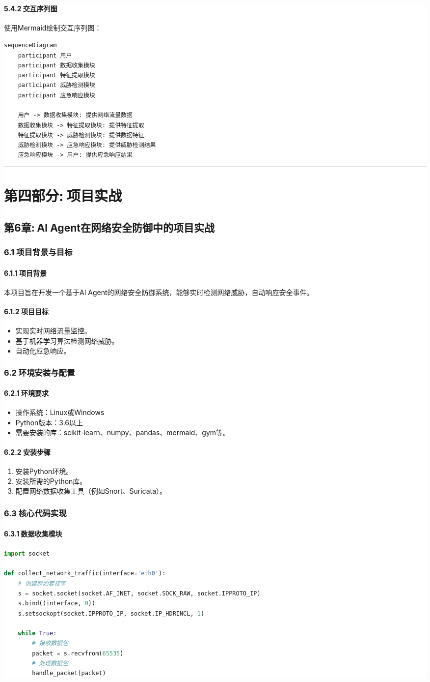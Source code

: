 #### 5.4.2 交互序列图
使用Mermaid绘制交互序列图：

```mermaid
sequenceDiagram
    participant 用户
    participant 数据收集模块
    participant 特征提取模块
    participant 威胁检测模块
    participant 应急响应模块

    用户 -> 数据收集模块: 提供网络流量数据
    数据收集模块 -> 特征提取模块: 提供特征提取
    特征提取模块 -> 威胁检测模块: 提供数据特征
    威胁检测模块 -> 应急响应模块: 提供威胁检测结果
    应急响应模块 -> 用户: 提供应急响应结果
```

---

# 第四部分: 项目实战

## 第6章: AI Agent在网络安全防御中的项目实战

### 6.1 项目背景与目标
#### 6.1.1 项目背景
本项目旨在开发一个基于AI Agent的网络安全防御系统，能够实时检测网络威胁，自动响应安全事件。

#### 6.1.2 项目目标
- 实现实时网络流量监控。
- 基于机器学习算法检测网络威胁。
- 自动化应急响应。

### 6.2 环境安装与配置
#### 6.2.1 环境要求
- 操作系统：Linux或Windows
- Python版本：3.6以上
- 需要安装的库：scikit-learn、numpy、pandas、mermaid、gym等。

#### 6.2.2 安装步骤
1. 安装Python环境。
2. 安装所需的Python库。
3. 配置网络数据收集工具（例如Snort、Suricata）。

### 6.3 核心代码实现
#### 6.3.1 数据收集模块
```python
import socket

def collect_network_traffic(interface='eth0'):
    # 创建原始套接字
    s = socket.socket(socket.AF_INET, socket.SOCK_RAW, socket.IPPROTO_IP)
    s.bind((interface, 0))
    s.setsockopt(socket.IPPROTO_IP, socket.IP_HDRINCL, 1)
    
    while True:
        # 接收数据包
        packet = s.recvfrom(65535)
        # 处理数据包
        handle_packet(packet)
```